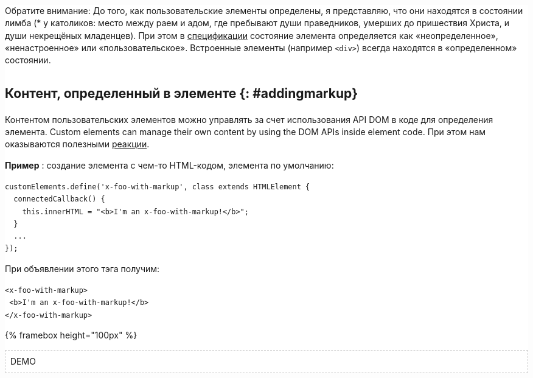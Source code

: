 Обратите внимание: До того, как пользовательские элементы определены, я
представляю, что они находятся в состоянии лимба (* у католиков: место между
раем и адом, где пребывают души праведников, умерших до пришествия Христа, и
души некрещёных младенцев). При этом в
[спецификации](https://dom.spec.whatwg.org/#concept-element-custom-element-state)
состояние элемента определяется как «неопределенное», «ненастроенное» или
«пользовательское». Встроенные элементы (например `<div>`) всегда находятся в 
«определенном» состоянии.

## Контент, определенный в элементе {: #addingmarkup}

Контентом пользовательских элементов можно управлять за счет использования API
DOM в коде для определения элемента. Custom elements can manage their own
content by using the DOM APIs inside
element code. При этом нам оказываются полезными [реакции](#reactions).

**Пример** : создание элемента с чем-то HTML-кодом, элемента по умолчанию:

```
customElements.define('x-foo-with-markup', class extends HTMLElement {
  connectedCallback() {
    this.innerHTML = "<b>I'm an x-foo-with-markup!</b>";
  }
  ...
});
```

При объявлении этого тэга получим:

```
<x-foo-with-markup>
 <b>I'm an x-foo-with-markup!</b>
</x-foo-with-markup>
```

{% framebox height="100px" %}

<style>
  .demoarea {
    padding: 8px; border: 1px dashed #ccc;
  }
  .demoarea::before {
    display: block; content: 'DEMO';
  }
</style>

<div class="demoarea">
  <x-foo-with-markup></x-foo-with-markup>
</div>

<script>
  const supportsCustomElementsV1 = 'customElements' in window;

  if(supportsCustomElementsV1) {
    customElements.define('x-foo-with-markup', class extends HTMLElement {
      connectedCallback() {
        this.innerHTML = "<b>I'm an x-foo-with-markup!</b>";
      }
    });
  } else {
    if (self.frameElement) {
      self.frameElement.style.display = 'none';
    }
  }
</script>
